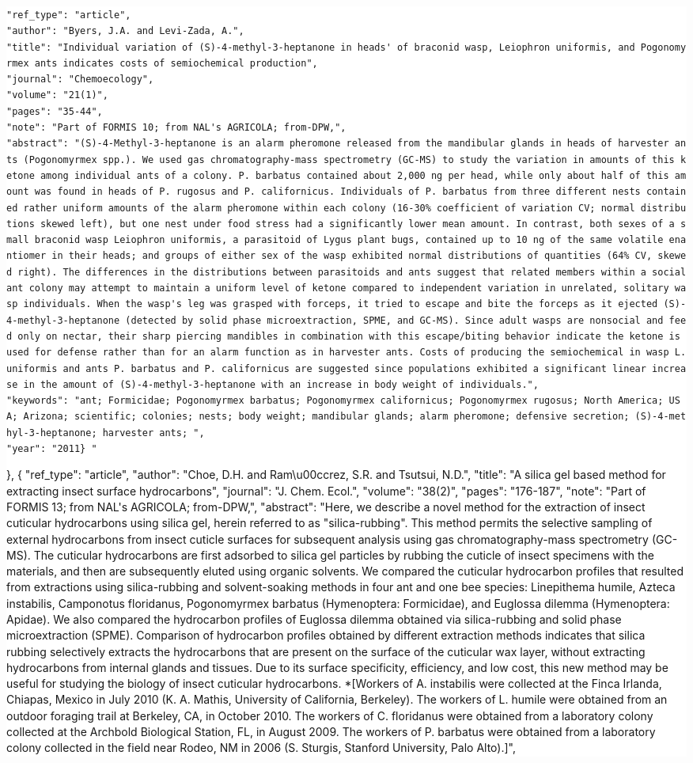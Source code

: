     "ref_type": "article",
    "author": "Byers, J.A. and Levi-Zada, A.",
    "title": "Individual variation of (S)-4-methyl-3-heptanone in heads' of braconid wasp, Leiophron uniformis, and Pogonomyrmex ants indicates costs of semiochemical production",
    "journal": "Chemoecology",
    "volume": "21(1)",
    "pages": "35-44",
    "note": "Part of FORMIS 10; from NAL's AGRICOLA; from-DPW,",
    "abstract": "(S)-4-Methyl-3-heptanone is an alarm pheromone released from the mandibular glands in heads of harvester ants (Pogonomyrmex spp.). We used gas chromatography-mass spectrometry (GC-MS) to study the variation in amounts of this ketone among individual ants of a colony. P. barbatus contained about 2,000 ng per head, while only about half of this amount was found in heads of P. rugosus and P. californicus. Individuals of P. barbatus from three different nests contained rather uniform amounts of the alarm pheromone within each colony (16-30% coefficient of variation CV; normal distributions skewed left), but one nest under food stress had a significantly lower mean amount. In contrast, both sexes of a small braconid wasp Leiophron uniformis, a parasitoid of Lygus plant bugs, contained up to 10 ng of the same volatile enantiomer in their heads; and groups of either sex of the wasp exhibited normal distributions of quantities (64% CV, skewed right). The differences in the distributions between parasitoids and ants suggest that related members within a social ant colony may attempt to maintain a uniform level of ketone compared to independent variation in unrelated, solitary wasp individuals. When the wasp's leg was grasped with forceps, it tried to escape and bite the forceps as it ejected (S)-4-methyl-3-heptanone (detected by solid phase microextraction, SPME, and GC-MS). Since adult wasps are nonsocial and feed only on nectar, their sharp piercing mandibles in combination with this escape/biting behavior indicate the ketone is used for defense rather than for an alarm function as in harvester ants. Costs of producing the semiochemical in wasp L. uniformis and ants P. barbatus and P. californicus are suggested since populations exhibited a significant linear increase in the amount of (S)-4-methyl-3-heptanone with an increase in body weight of individuals.",
    "keywords": "ant; Formicidae; Pogonomyrmex barbatus; Pogonomyrmex californicus; Pogonomyrmex rugosus; North America; USA; Arizona; scientific; colonies; nests; body weight; mandibular glands; alarm pheromone; defensive secretion; (S)-4-methyl-3-heptanone; harvester ants; ",
    "year": "2011} "
  },
  {
    "ref_type": "article",
    "author": "Choe, D.H. and Ram\u00ccrez, S.R. and Tsutsui, N.D.",
    "title": "A silica gel based method for extracting insect surface hydrocarbons",
    "journal": "J. Chem. Ecol.",
    "volume": "38(2)",
    "pages": "176-187",
    "note": "Part of FORMIS 13; from NAL's AGRICOLA; from-DPW,",
    "abstract": "Here, we describe a novel method for the extraction of insect cuticular hydrocarbons using silica gel, herein referred to as \"silica-rubbing\". This method permits the selective sampling of external hydrocarbons from insect cuticle surfaces for subsequent analysis using gas chromatography-mass spectrometry (GC-MS). The cuticular hydrocarbons are first adsorbed to silica gel particles by rubbing the cuticle of insect specimens with the materials, and then are subsequently eluted using organic solvents. We compared the cuticular hydrocarbon profiles that resulted from extractions using silica-rubbing and solvent-soaking methods in four ant and one bee species: Linepithema humile, Azteca instabilis, Camponotus floridanus, Pogonomyrmex barbatus (Hymenoptera: Formicidae), and Euglossa dilemma (Hymenoptera: Apidae). We also compared the hydrocarbon profiles of Euglossa dilemma obtained via silica-rubbing and solid phase microextraction (SPME). Comparison of hydrocarbon profiles obtained by different extraction methods indicates that silica rubbing selectively extracts the hydrocarbons that are present on the surface of the cuticular wax layer, without extracting hydrocarbons from internal glands and tissues. Due to its surface specificity, efficiency, and low cost, this new method may be useful for studying the biology of insect cuticular hydrocarbons.          *[Workers of A. instabilis were collected at the Finca Irlanda, Chiapas, Mexico in July 2010 (K. A. Mathis, University of California, Berkeley).  The workers of L. humile were obtained from an outdoor foraging trail at Berkeley, CA, in October 2010.  The workers of C. floridanus were obtained from a laboratory colony collected at the Archbold Biological Station, FL, in August 2009.  The workers of P. barbatus were obtained from a laboratory colony collected in the field near Rodeo, NM in 2006 (S. Sturgis, Stanford University, Palo Alto).]",